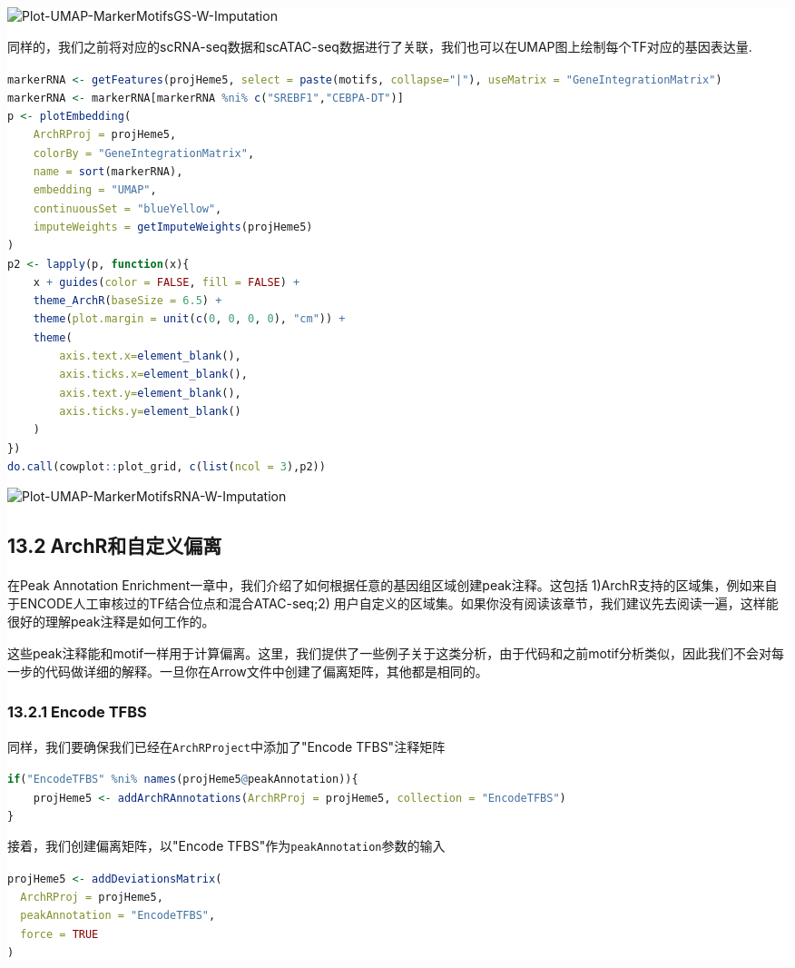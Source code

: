 ![Plot-UMAP-MarkerMotifsGS-W-Imputation](https://halo-1252249331.cos.ap-shanghai.myqcloud.com/upload/2020/07/image-2a399bed625e4744a4c38b20deff086c.png)

同样的，我们之前将对应的scRNA-seq数据和scATAC-seq数据进行了关联，我们也可以在UMAP图上绘制每个TF对应的基因表达量.

```r
markerRNA <- getFeatures(projHeme5, select = paste(motifs, collapse="|"), useMatrix = "GeneIntegrationMatrix")
markerRNA <- markerRNA[markerRNA %ni% c("SREBF1","CEBPA-DT")]
p <- plotEmbedding(
    ArchRProj = projHeme5, 
    colorBy = "GeneIntegrationMatrix", 
    name = sort(markerRNA), 
    embedding = "UMAP",
    continuousSet = "blueYellow",
    imputeWeights = getImputeWeights(projHeme5)
)
p2 <- lapply(p, function(x){
    x + guides(color = FALSE, fill = FALSE) + 
    theme_ArchR(baseSize = 6.5) +
    theme(plot.margin = unit(c(0, 0, 0, 0), "cm")) +
    theme(
        axis.text.x=element_blank(), 
        axis.ticks.x=element_blank(), 
        axis.text.y=element_blank(), 
        axis.ticks.y=element_blank()
    )
})
do.call(cowplot::plot_grid, c(list(ncol = 3),p2))
```

![Plot-UMAP-MarkerMotifsRNA-W-Imputation](https://halo-1252249331.cos.ap-shanghai.myqcloud.com/upload/2020/07/image-20f7289be3ff4079ba69e91074139e6f.png)
## 13.2 ArchR和自定义偏离

在Peak Annotation Enrichment一章中，我们介绍了如何根据任意的基因组区域创建peak注释。这包括 1)ArchR支持的区域集，例如来自于ENCODE人工审核过的TF结合位点和混合ATAC-seq;2) 用户自定义的区域集。如果你没有阅读该章节，我们建议先去阅读一遍，这样能很好的理解peak注释是如何工作的。

这些peak注释能和motif一样用于计算偏离。这里，我们提供了一些例子关于这类分析，由于代码和之前motif分析类似，因此我们不会对每一步的代码做详细的解释。一旦你在Arrow文件中创建了偏离矩阵，其他都是相同的。

### 13.2.1 Encode TFBS

同样，我们要确保我们已经在`ArchRProject`中添加了"Encode TFBS"注释矩阵

```r
if("EncodeTFBS" %ni% names(projHeme5@peakAnnotation)){
    projHeme5 <- addArchRAnnotations(ArchRProj = projHeme5, collection = "EncodeTFBS")
}
```

接着，我们创建偏离矩阵，以"Encode TFBS"作为`peakAnnotation`参数的输入

```r
projHeme5 <- addDeviationsMatrix(
  ArchRProj = projHeme5, 
  peakAnnotation = "EncodeTFBS",
  force = TRUE
)
```
